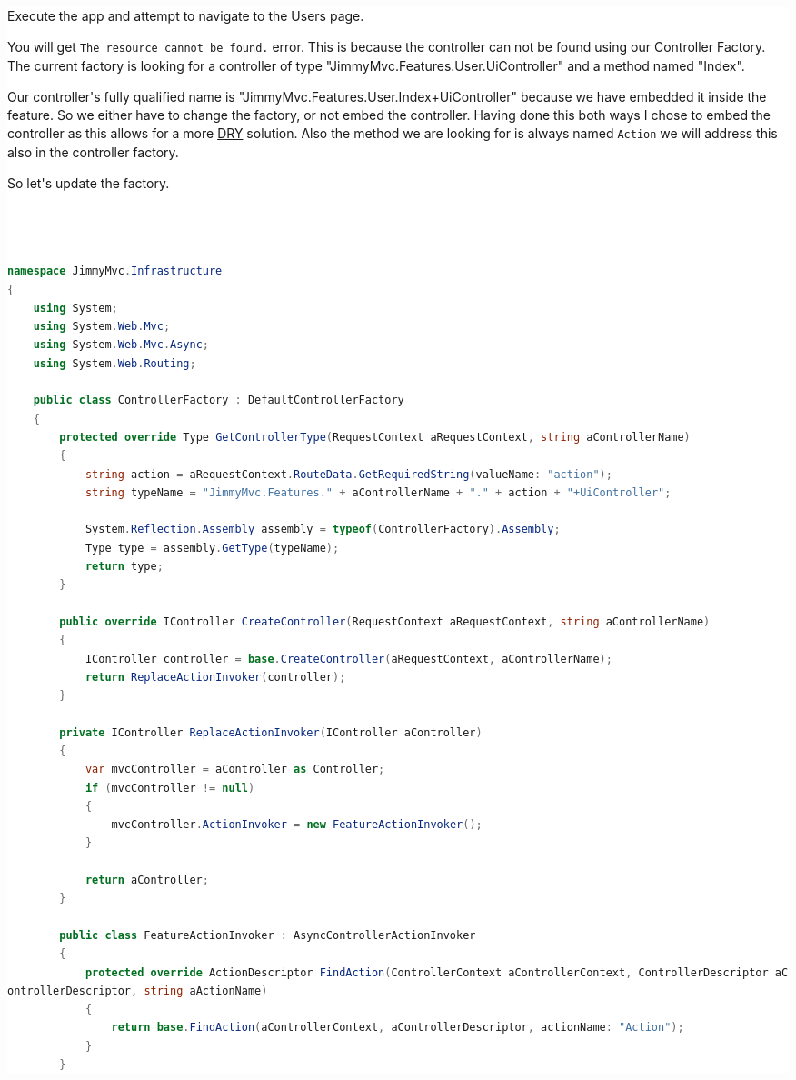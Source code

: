 Execute the app and attempt to navigate to the Users page. 

You will get `The resource cannot be found.` error. This is because the controller can not be found using our Controller Factory.  The current factory is looking for a controller of type "JimmyMvc.Features.User.UiController" and a method named "Index".

Our controller's fully qualified name is "JimmyMvc.Features.User.Index+UiController" because we have embedded it inside the feature.  So we either have to change the factory, or not embed the controller.  Having done this both ways I chose to embed the controller as this allows for a more [DRY](https://en.wikipedia.org/wiki/Don%27t_repeat_yourself) solution.  Also the method we are looking for is always named `Action` we will address this also in the controller factory.

So let's update the factory.

```csharp



namespace JimmyMvc.Infrastructure
{
	using System;
	using System.Web.Mvc;
	using System.Web.Mvc.Async;
	using System.Web.Routing;

	public class ControllerFactory : DefaultControllerFactory
	{
		protected override Type GetControllerType(RequestContext aRequestContext, string aControllerName)
		{
			string action = aRequestContext.RouteData.GetRequiredString(valueName: "action");
			string typeName = "JimmyMvc.Features." + aControllerName + "." + action + "+UiController";

			System.Reflection.Assembly assembly = typeof(ControllerFactory).Assembly;
			Type type = assembly.GetType(typeName);
			return type;
		}

		public override IController CreateController(RequestContext aRequestContext, string aControllerName)
		{
			IController controller = base.CreateController(aRequestContext, aControllerName);
			return ReplaceActionInvoker(controller);
		}

		private IController ReplaceActionInvoker(IController aController)
		{
			var mvcController = aController as Controller;
			if (mvcController != null)
			{
				mvcController.ActionInvoker = new FeatureActionInvoker();
			}

			return aController;
		}

		public class FeatureActionInvoker : AsyncControllerActionInvoker
		{
			protected override ActionDescriptor FindAction(ControllerContext aControllerContext, ControllerDescriptor aControllerDescriptor, string aActionName)
			{
				return base.FindAction(aControllerContext, aControllerDescriptor, actionName: "Action");
			}
		}
```